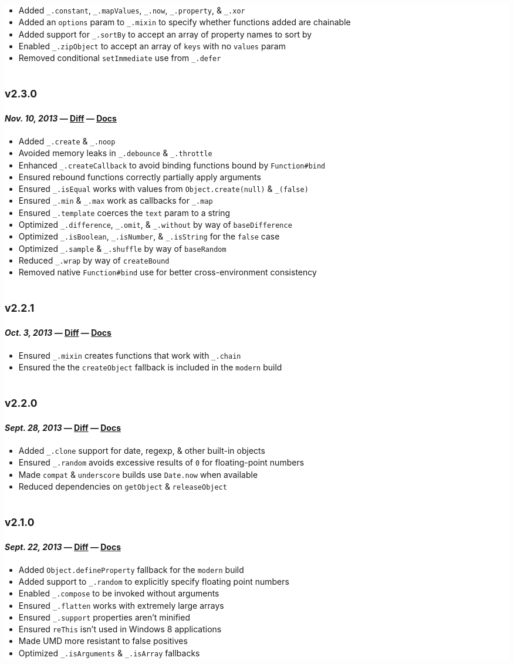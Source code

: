  * Added `_.constant`, `_.mapValues`, `_.now`, `_.property`, & `_.xor`
 * Added an `options` param to `_.mixin` to specify whether functions added are chainable
 * Added support for `_.sortBy` to accept an array of property names to sort by
 * Enabled `_.zipObject` to accept an array of `keys` with no `values` param
 * Removed conditional `setImmediate` use from `_.defer`

## <sub>v2.3.0</sub>
#### _Nov. 10, 2013_ — [Diff](https://github.com/lodash/lodash/compare/2.2.1...2.3.0) — [Docs](https://github.com/lodash/lodash/blob/2.3.0/doc/README.md)

 * Added `_.create` & `_.noop`
 * Avoided memory leaks in `_.debounce` & `_.throttle`
 * Enhanced `_.createCallback` to avoid binding functions bound by `Function#bind`
 * Ensured rebound functions correctly partially apply arguments
 * Ensured `_.isEqual` works with values from `Object.create(null)` & `_(false)`
 * Ensured `_.min` & `_.max` work as callbacks for `_.map`
 * Ensured `_.template` coerces the `text` param to a string
 * Optimized `_.difference`, `_.omit`, & `_.without` by way of `baseDifference`
 * Optimized `_.isBoolean`, `_.isNumber`, & `_.isString` for the `false` case
 * Optimized `_.sample` & `_.shuffle` by way of `baseRandom`
 * Reduced `_.wrap` by way of `createBound`
 * Removed native `Function#bind` use for better cross-environment consistency

## <sub>v2.2.1</sub>
#### _Oct. 3, 2013_ — [Diff](https://github.com/lodash/lodash/compare/2.2.0...2.2.1) — [Docs](https://github.com/lodash/lodash/blob/2.2.1/doc/README.md)

 * Ensured `_.mixin` creates functions that work with `_.chain`
 * Ensured the the `createObject` fallback is included in the `modern` build

## <sub>v2.2.0</sub>
#### _Sept. 28, 2013_ — [Diff](https://github.com/lodash/lodash/compare/2.1.0...2.2.0) — [Docs](https://github.com/lodash/lodash/blob/2.2.0/doc/README.md)

 * Added `_.clone` support for date, regexp, & other built-in objects
 * Ensured `_.random` avoids excessive results of `0` for floating-point numbers
 * Made `compat` & `underscore` builds use `Date.now` when available
 * Reduced dependencies on `getObject` & `releaseObject`

## <sub>v2.1.0</sub>
#### _Sept. 22, 2013_ — [Diff](https://github.com/lodash/lodash/compare/2.0.0...2.1.0) — [Docs](https://github.com/lodash/lodash/blob/2.1.0/doc/README.md)

 * Added `Object.defineProperty` fallback for the `modern` build
 * Added support to `_.random` to explicitly specify floating point numbers
 * Enabled `_.compose` to be invoked without arguments
 * Ensured `_.flatten` works with extremely large arrays
 * Ensured `_.support` properties aren’t minified
 * Ensured `reThis` isn’t used in Windows 8 applications
 * Made UMD more resistant to false positives
 * Optimized `_.isArguments` & `_.isArray` fallbacks

